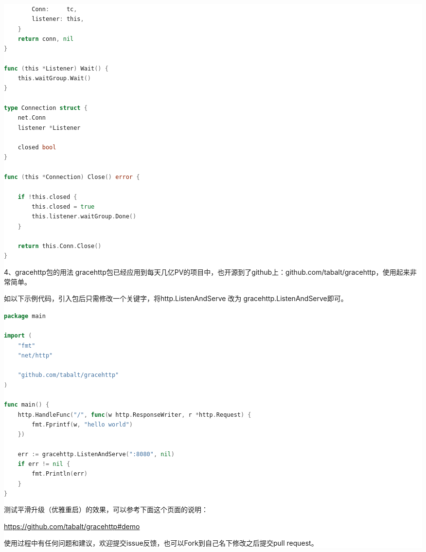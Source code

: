 ```go
        Conn:     tc,
        listener: this,
    }
    return conn, nil
}

func (this *Listener) Wait() {
    this.waitGroup.Wait()
}

type Connection struct {
    net.Conn
    listener *Listener

    closed bool
}

func (this *Connection) Close() error {

    if !this.closed {
        this.closed = true
        this.listener.waitGroup.Done()
    }

    return this.Conn.Close()
}
```
4、gracehttp包的用法
gracehttp包已经应用到每天几亿PV的项目中，也开源到了github上：github.com/tabalt/gracehttp，使用起来非常简单。

如以下示例代码，引入包后只需修改一个关键字，将http.ListenAndServe 改为 gracehttp.ListenAndServe即可。
```go
package main

import (
    "fmt"
    "net/http"

    "github.com/tabalt/gracehttp"
)

func main() {
    http.HandleFunc("/", func(w http.ResponseWriter, r *http.Request) {
        fmt.Fprintf(w, "hello world")
    })

    err := gracehttp.ListenAndServe(":8080", nil)
    if err != nil {
        fmt.Println(err)
    }
}
```
测试平滑升级（优雅重启）的效果，可以参考下面这个页面的说明：

https://github.com/tabalt/gracehttp#demo

使用过程中有任何问题和建议，欢迎提交issue反馈，也可以Fork到自己名下修改之后提交pull request。
